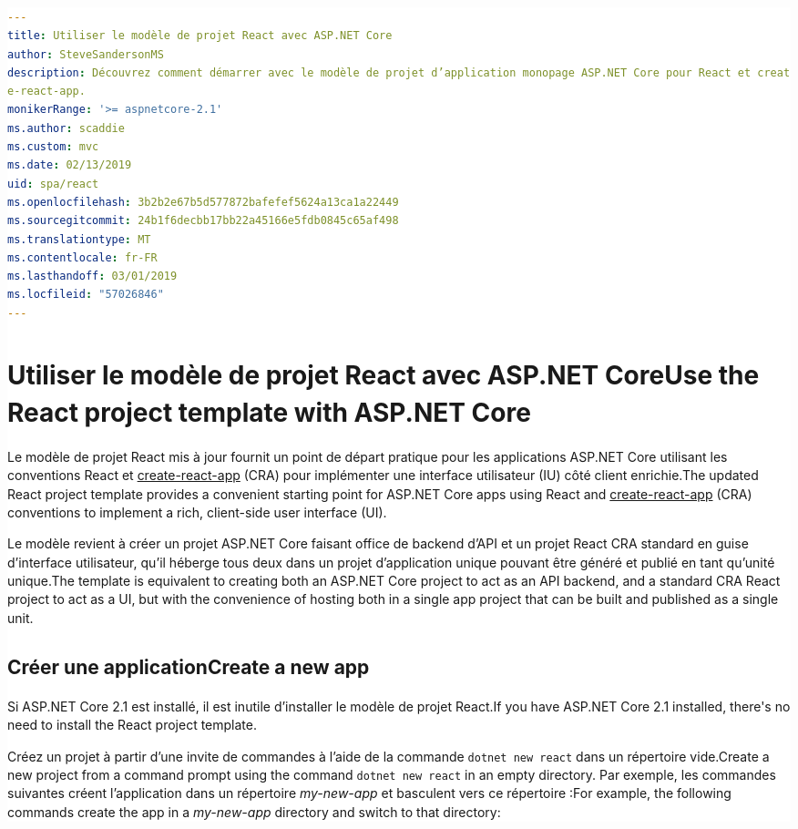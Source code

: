 ```yaml
---
title: Utiliser le modèle de projet React avec ASP.NET Core
author: SteveSandersonMS
description: Découvrez comment démarrer avec le modèle de projet d’application monopage ASP.NET Core pour React et create-react-app.
monikerRange: '>= aspnetcore-2.1'
ms.author: scaddie
ms.custom: mvc
ms.date: 02/13/2019
uid: spa/react
ms.openlocfilehash: 3b2b2e67b5d577872bafefef5624a13ca1a22449
ms.sourcegitcommit: 24b1f6decbb17bb22a45166e5fdb0845c65af498
ms.translationtype: MT
ms.contentlocale: fr-FR
ms.lasthandoff: 03/01/2019
ms.locfileid: "57026846"
---
```

# <a name="use-the-react-project-template-with-aspnet-core"></a><span data-ttu-id="aaea2-103">Utiliser le modèle de projet React avec ASP.NET Core</span><span class="sxs-lookup"><span data-stu-id="aaea2-103">Use the React project template with ASP.NET Core</span></span>

<span data-ttu-id="aaea2-104">Le modèle de projet React mis à jour fournit un point de départ pratique pour les applications ASP.NET Core utilisant les conventions React et [create-react-app](https://github.com/facebookincubator/create-react-app) (CRA) pour implémenter une interface utilisateur (IU) côté client enrichie.</span><span class="sxs-lookup"><span data-stu-id="aaea2-104">The updated React project template provides a convenient starting point for ASP.NET Core apps using React and [create-react-app](https://github.com/facebookincubator/create-react-app) (CRA) conventions to implement a rich, client-side user interface (UI).</span></span>

<span data-ttu-id="aaea2-105">Le modèle revient à créer un projet ASP.NET Core faisant office de backend d’API et un projet React CRA standard en guise d’interface utilisateur, qu’il héberge tous deux dans un projet d’application unique pouvant être généré et publié en tant qu’unité unique.</span><span class="sxs-lookup"><span data-stu-id="aaea2-105">The template is equivalent to creating both an ASP.NET Core project to act as an API backend, and a standard CRA React project to act as a UI, but with the convenience of hosting both in a single app project that can be built and published as a single unit.</span></span>

## <a name="create-a-new-app"></a><span data-ttu-id="aaea2-106">Créer une application</span><span class="sxs-lookup"><span data-stu-id="aaea2-106">Create a new app</span></span>

<span data-ttu-id="aaea2-107">Si ASP.NET Core 2.1 est installé, il est inutile d’installer le modèle de projet React.</span><span class="sxs-lookup"><span data-stu-id="aaea2-107">If you have ASP.NET Core 2.1 installed, there's no need to install the React project template.</span></span>

<span data-ttu-id="aaea2-108">Créez un projet à partir d’une invite de commandes à l’aide de la commande `dotnet new react` dans un répertoire vide.</span><span class="sxs-lookup"><span data-stu-id="aaea2-108">Create a new project from a command prompt using the command `dotnet new react` in an empty directory.</span></span> <span data-ttu-id="aaea2-109">Par exemple, les commandes suivantes créent l’application dans un répertoire *my-new-app* et basculent vers ce répertoire :</span><span class="sxs-lookup"><span data-stu-id="aaea2-109">For example, the following commands create the app in a *my-new-app* directory and switch to that directory:</span></span>
